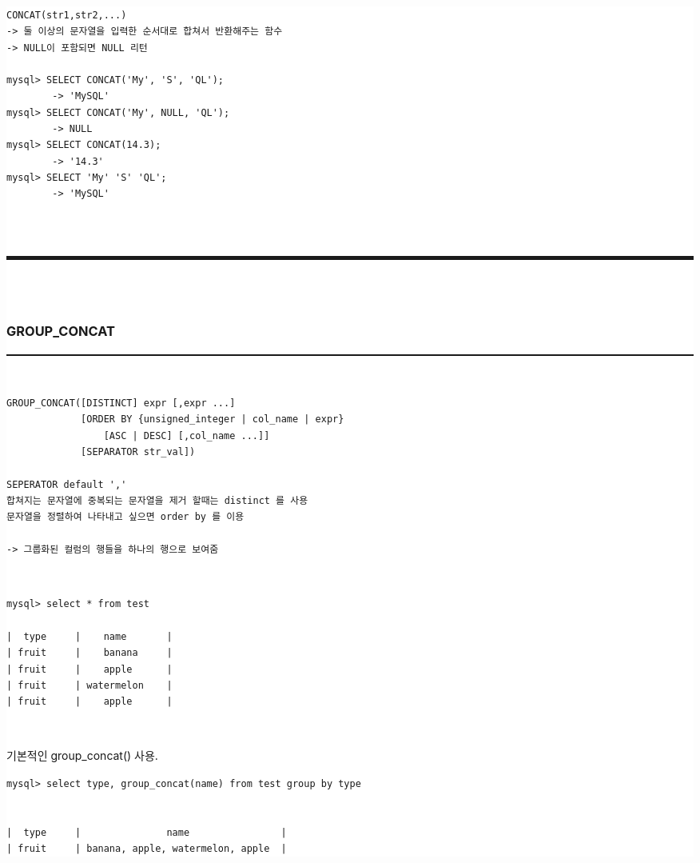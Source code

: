 ```
CONCAT(str1,str2,...)
-> 둘 이상의 문자열을 입력한 순서대로 합쳐서 반환해주는 함수
-> NULL이 포함되면 NULL 리턴

mysql> SELECT CONCAT('My', 'S', 'QL');
        -> 'MySQL'
mysql> SELECT CONCAT('My', NULL, 'QL');
        -> NULL
mysql> SELECT CONCAT(14.3);
        -> '14.3'
mysql> SELECT 'My' 'S' 'QL';
        -> 'MySQL'        
```

<br><br>
<hr style="border: 2px solid;">
<br><br>

### GROUP_CONCAT 
<hr style="border-top: 1px solid;"><br>

```
GROUP_CONCAT([DISTINCT] expr [,expr ...]
             [ORDER BY {unsigned_integer | col_name | expr}
                 [ASC | DESC] [,col_name ...]]
             [SEPARATOR str_val])

SEPERATOR default ','
합쳐지는 문자열에 중복되는 문자열을 제거 할때는 distinct 를 사용
문자열을 정렬하여 나타내고 싶으면 order by 를 이용

-> 그룹화된 컬럼의 행들을 하나의 행으로 보여줌
```

<br>

```
mysql> select * from test 

|  type 	|    name    	|
| fruit 	|    banana   	|
| fruit 	|    apple   	|
| fruit 	| watermelon 	|
| fruit 	|    apple   	|
```

<br>

기본적인 group_concat() 사용.

```
mysql> select type, group_concat(name) from test group by type 


|  type 	|               name               	|
| fruit 	| banana, apple, watermelon, apple 	|
```
